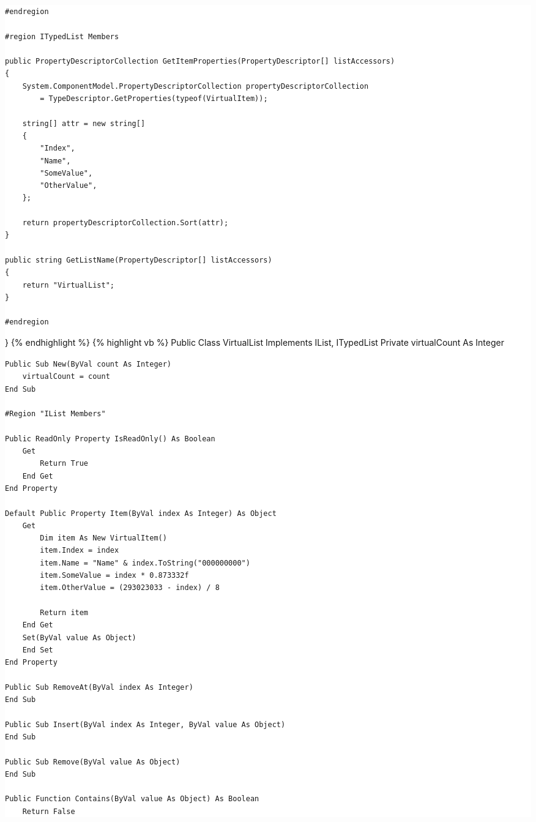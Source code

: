 
    #endregion

    #region ITypedList Members

    public PropertyDescriptorCollection GetItemProperties(PropertyDescriptor[] listAccessors)
    {
        System.ComponentModel.PropertyDescriptorCollection propertyDescriptorCollection
            = TypeDescriptor.GetProperties(typeof(VirtualItem));

        string[] attr = new string[]
        {
            "Index",
            "Name",
            "SomeValue",
            "OtherValue",
        };

        return propertyDescriptorCollection.Sort(attr);
    }

    public string GetListName(PropertyDescriptor[] listAccessors)
    {
        return "VirtualList";
    }

    #endregion
}
{% endhighlight %}
{% highlight vb %}
Public Class VirtualList
    Implements IList, ITypedList
    Private virtualCount As Integer

    Public Sub New(ByVal count As Integer)
        virtualCount = count
    End Sub

    #Region "IList Members"

    Public ReadOnly Property IsReadOnly() As Boolean
        Get
            Return True
        End Get
    End Property

    Default Public Property Item(ByVal index As Integer) As Object
        Get
            Dim item As New VirtualItem()
            item.Index = index
            item.Name = "Name" & index.ToString("000000000")
            item.SomeValue = index * 0.873332f
            item.OtherValue = (293023033 - index) / 8

            Return item
        End Get
        Set(ByVal value As Object)
        End Set
    End Property

    Public Sub RemoveAt(ByVal index As Integer)
    End Sub

    Public Sub Insert(ByVal index As Integer, ByVal value As Object)
    End Sub

    Public Sub Remove(ByVal value As Object)
    End Sub

    Public Function Contains(ByVal value As Object) As Boolean
        Return False